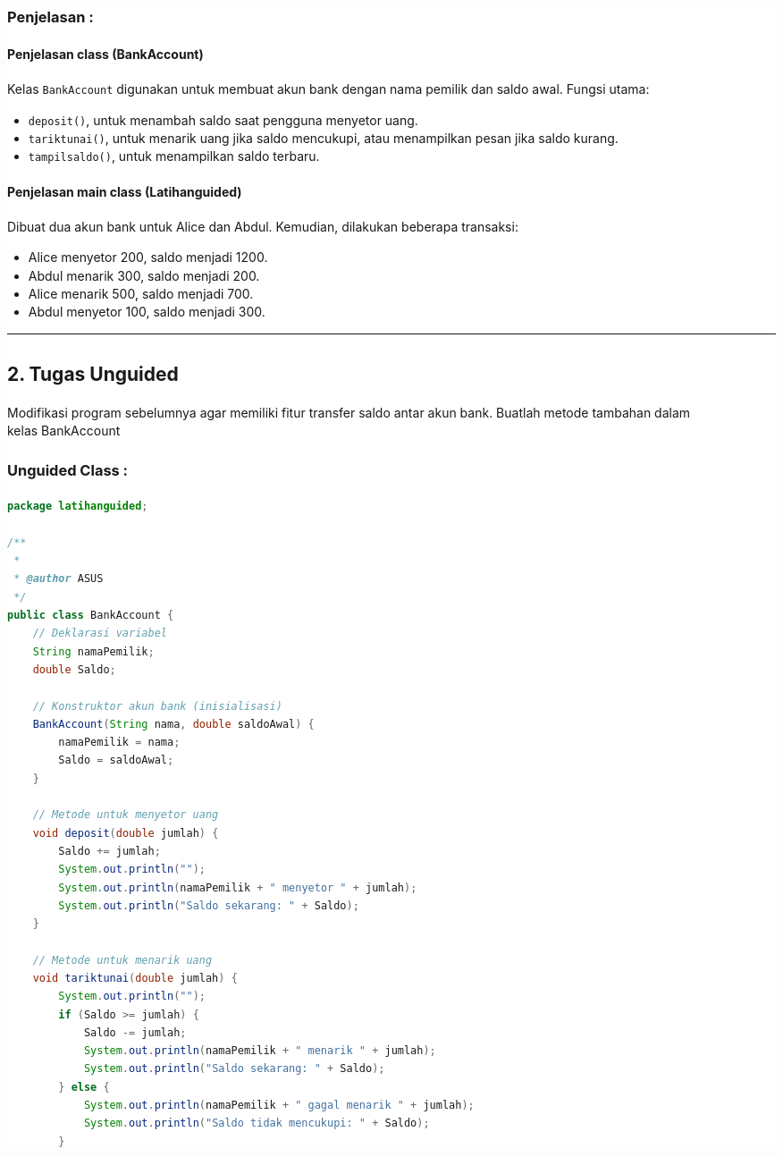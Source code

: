 ### **Penjelasan :**
#### **Penjelasan class (BankAccount)**
Kelas `BankAccount` digunakan untuk membuat akun bank dengan nama pemilik dan saldo awal. Fungsi utama:

- `deposit()`, untuk menambah saldo saat pengguna menyetor uang.
- `tariktunai()`, untuk menarik uang jika saldo mencukupi, atau menampilkan pesan jika saldo kurang.
- `tampilsaldo()`, untuk menampilkan saldo terbaru.

#### **Penjelasan main class (Latihanguided)**
Dibuat dua akun bank untuk Alice dan Abdul.
Kemudian, dilakukan beberapa transaksi:

- Alice menyetor 200, saldo menjadi 1200.
- Abdul menarik 300, saldo menjadi 200.
- Alice menarik 500, saldo menjadi 700.
- Abdul menyetor 100, saldo menjadi 300.

---

## **2. Tugas Unguided**
Modifikasi program sebelumnya agar memiliki fitur transfer saldo antar akun bank. Buatlah metode tambahan dalam kelas BankAccount

### **Unguided Class :**
```java
package latihanguided;

/**
 *
 * @author ASUS
 */
public class BankAccount {
    // Deklarasi variabel
    String namaPemilik;
    double Saldo;

    // Konstruktor akun bank (inisialisasi)
    BankAccount(String nama, double saldoAwal) {
        namaPemilik = nama;
        Saldo = saldoAwal;
    }

    // Metode untuk menyetor uang
    void deposit(double jumlah) {
        Saldo += jumlah;
        System.out.println("");
        System.out.println(namaPemilik + " menyetor " + jumlah);
        System.out.println("Saldo sekarang: " + Saldo);
    }

    // Metode untuk menarik uang
    void tariktunai(double jumlah) {
        System.out.println("");
        if (Saldo >= jumlah) {
            Saldo -= jumlah;
            System.out.println(namaPemilik + " menarik " + jumlah);
            System.out.println("Saldo sekarang: " + Saldo);
        } else {
            System.out.println(namaPemilik + " gagal menarik " + jumlah);
            System.out.println("Saldo tidak mencukupi: " + Saldo);
        }
```